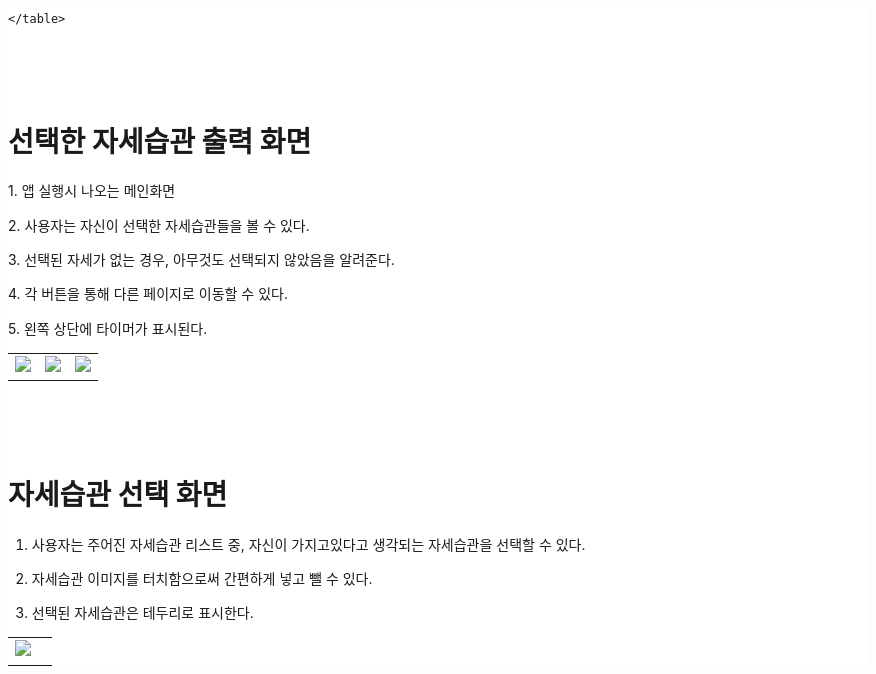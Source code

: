 	</table>

</div>
<br></br>


# 선택한 자세습관 출력 화면
<div style="width: 100%; height: 200px; overflow: hidden">
  1. 앱 실행시 나오는 메인화면 </p>
  2. 사용자는 자신이 선택한 자세습관들을 볼 수 있다. </p>
  3. 선택된 자세가 없는 경우, 아무것도 선택되지 않았음을 알려준다. </p>
  4. 각 버튼을 통해 다른 페이지로 이동할 수 있다. </p>
  5. 왼쪽 상단에 타이머가 표시된다.
  <p></p>
  <table>
		<tr>
			<td>
				<img
					src="https://user-images.githubusercontent.com/82700895/170947893-bd3d16de-d8bf-4ede-910b-0ecc8c7ee495.jpg"
					width="230"
				/>
			</td>
			<td>
				<img
					src="https://user-images.githubusercontent.com/82700895/170947988-13ba75fa-351e-4299-a3d6-109f69b23aa7.jpg"
					width="230"
				/>
			</td>
      <td>
				<img
					src="https://user-images.githubusercontent.com/82700895/170948056-d5a39f3b-9352-4c51-b377-008b9875ab8b.jpg"
					width="230"
				/>
			</td>
		</tr>
	</table>

</div>

<br></br>
# 자세습관 선택 화면
  1. 사용자는 주어진 자세습관 리스트 중, 자신이 가지고있다고 생각되는 자세습관을 선택할 수 있다.</p>
  2. 자세습관 이미지를 터치함으로써 간편하게 넣고 뺄 수 있다.</p>
  3. 선택된 자세습관은 테두리로 표시한다. 
  <p></p>
	<table overflow: hidden">
		<tr>
      <td>
				<img
					src="https://user-images.githubusercontent.com/82700895/170961521-2022305e-2057-42ae-a0ed-caec6128c559.png"
					width="230"
				/>
			</td>
			<td>
				<img